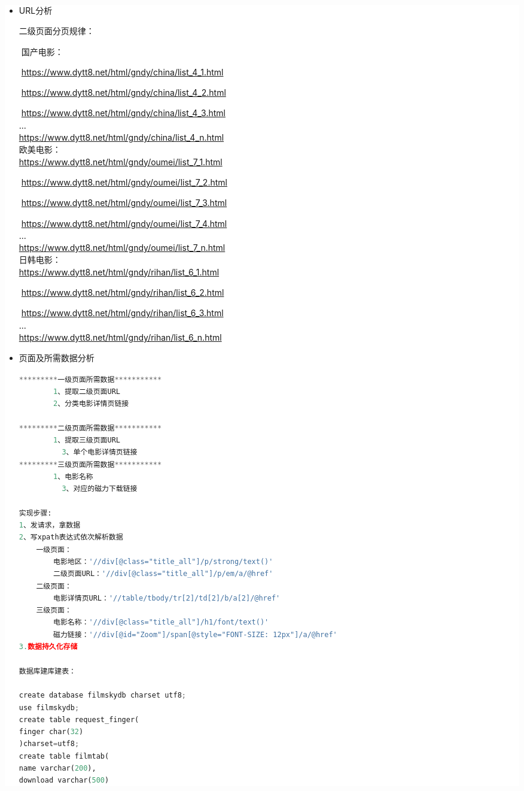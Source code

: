 - URL分析

  二级页面分页规律：    

  ​	国产电影：

  ​		https://www.dytt8.net/html/gndy/china/list_4_1.html        					

  ​		https://www.dytt8.net/html/gndy/china/list_4_2.html        					

  ​		https://www.dytt8.net/html/gndy/china/list_4_3.html        
  ​			...        
  ​		https://www.dytt8.net/html/gndy/china/list_4_n.html    
  ​	欧美电影：        
  ​        https://www.dytt8.net/html/gndy/oumei/list_7_1.html

  ​		https://www.dytt8.net/html/gndy/oumei/list_7_2.html

  ​		https://www.dytt8.net/html/gndy/oumei/list_7_3.html

  ​		https://www.dytt8.net/html/gndy/oumei/list_7_4.html        
  ​       	 ...        
  ​		https://www.dytt8.net/html/gndy/oumei/list_7_n.html    
  ​	日韩电影：        
  ​        https://www.dytt8.net/html/gndy/rihan/list_6_1.html

  ​		https://www.dytt8.net/html/gndy/rihan/list_6_2.html

  ​		https://www.dytt8.net/html/gndy/rihan/list_6_3.html        
  ​        	...        
  ​        https://www.dytt8.net/html/gndy/rihan/list_6_n.html

- 页面及所需数据分析

  ```python
  *********一级页面所需数据***********
          1、提取二级页面URL
          2、分类电影详情页链接
          
  *********二级页面所需数据***********
          1、提取三级页面URL
    		3、单个电影详情页链接
  *********三级页面所需数据***********
          1、电影名称
    		3、对应的磁力下载链接
  
  实现步骤:
  1、发请求，拿数据
  2、写xpath表达式依次解析数据
      一级页面：
          电影地区：'//div[@class="title_all"]/p/strong/text()'
          二级页面URL：'//div[@class="title_all"]/p/em/a/@href'
      二级页面：
          电影详情页URL：'//table/tbody/tr[2]/td[2]/b/a[2]/@href'
      三级页面：        
          电影名称：'//div[@class="title_all"]/h1/font/text()'
          磁力链接：'//div[@id="Zoom"]/span[@style="FONT-SIZE: 12px"]/a/@href'
  3.数据持久化存储
  
  数据库建库建表：
  
  create database filmskydb charset utf8;
  use filmskydb;
  create table request_finger(
  finger char(32)
  )charset=utf8;
  create table filmtab(
  name varchar(200),
  download varchar(500)
  ```